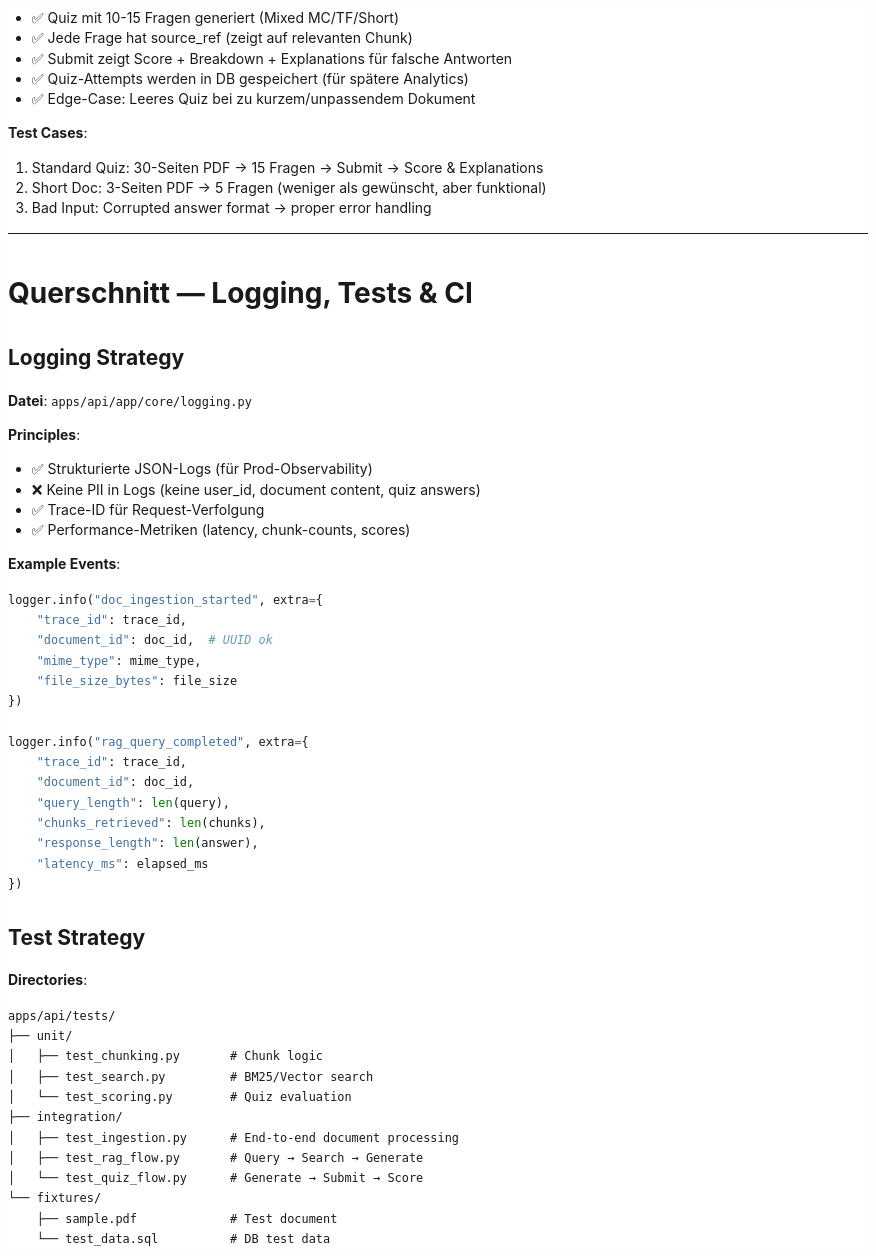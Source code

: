- ✅ Quiz mit 10-15 Fragen generiert (Mixed MC/TF/Short)
- ✅ Jede Frage hat source_ref (zeigt auf relevanten Chunk)
- ✅ Submit zeigt Score + Breakdown + Explanations für falsche Antworten
- ✅ Quiz-Attempts werden in DB gespeichert (für spätere Analytics)
- ✅ Edge-Case: Leeres Quiz bei zu kurzem/unpassendem Dokument

**Test Cases**:

1. Standard Quiz: 30-Seiten PDF → 15 Fragen → Submit → Score & Explanations
2. Short Doc: 3-Seiten PDF → 5 Fragen (weniger als gewünscht, aber funktional)
3. Bad Input: Corrupted answer format → proper error handling

---

# Querschnitt — Logging, Tests & CI

## Logging Strategy

**Datei**: `apps/api/app/core/logging.py`

**Principles**:

- ✅ Strukturierte JSON-Logs (für Prod-Observability)
- ❌ Keine PII in Logs (keine user_id, document content, quiz answers)
- ✅ Trace-ID für Request-Verfolgung
- ✅ Performance-Metriken (latency, chunk-counts, scores)

**Example Events**:

```python
logger.info("doc_ingestion_started", extra={
    "trace_id": trace_id,
    "document_id": doc_id,  # UUID ok
    "mime_type": mime_type,
    "file_size_bytes": file_size
})

logger.info("rag_query_completed", extra={
    "trace_id": trace_id,
    "document_id": doc_id,
    "query_length": len(query),
    "chunks_retrieved": len(chunks),
    "response_length": len(answer),
    "latency_ms": elapsed_ms
})
```

## Test Strategy

**Directories**:

```
apps/api/tests/
├── unit/
│   ├── test_chunking.py       # Chunk logic
│   ├── test_search.py         # BM25/Vector search
│   └── test_scoring.py        # Quiz evaluation
├── integration/
│   ├── test_ingestion.py      # End-to-end document processing
│   ├── test_rag_flow.py       # Query → Search → Generate
│   └── test_quiz_flow.py      # Generate → Submit → Score
└── fixtures/
    ├── sample.pdf             # Test document
    └── test_data.sql          # DB test data
```

